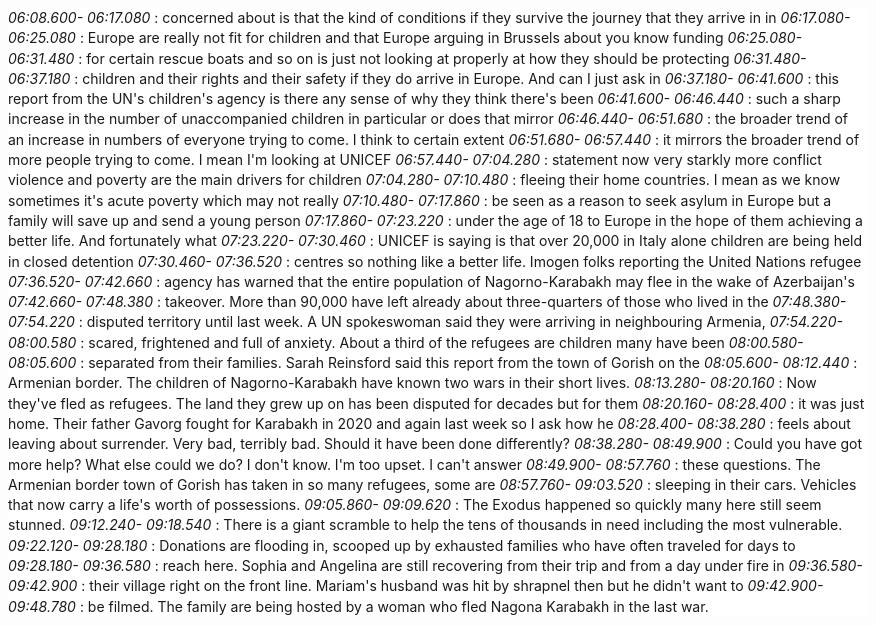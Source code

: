*06:08.600- 06:17.080* :  concerned about is that the kind of conditions if they survive the journey that they arrive in in
*06:17.080- 06:25.080* :  Europe are really not fit for children and that Europe arguing in Brussels about you know funding
*06:25.080- 06:31.480* :  for certain rescue boats and so on is just not looking at properly at how they should be protecting
*06:31.480- 06:37.180* :  children and their rights and their safety if they do arrive in Europe. And can I just ask in
*06:37.180- 06:41.600* :  this report from the UN's children's agency is there any sense of why they think there's been
*06:41.600- 06:46.440* :  such a sharp increase in the number of unaccompanied children in particular or does that mirror
*06:46.440- 06:51.680* :  the broader trend of an increase in numbers of everyone trying to come. I think to certain extent
*06:51.680- 06:57.440* :  it mirrors the broader trend of more people trying to come. I mean I'm looking at UNICEF
*06:57.440- 07:04.280* :  statement now very starkly more conflict violence and poverty are the main drivers for children
*07:04.280- 07:10.480* :  fleeing their home countries. I mean as we know sometimes it's acute poverty which may not really
*07:10.480- 07:17.860* :  be seen as a reason to seek asylum in Europe but a family will save up and send a young person
*07:17.860- 07:23.220* :  under the age of 18 to Europe in the hope of them achieving a better life. And fortunately what
*07:23.220- 07:30.460* :  UNICEF is saying is that over 20,000 in Italy alone children are being held in closed detention
*07:30.460- 07:36.520* :  centres so nothing like a better life. Imogen folks reporting the United Nations refugee
*07:36.520- 07:42.660* :  agency has warned that the entire population of Nagorno-Karabakh may flee in the wake of Azerbaijan's
*07:42.660- 07:48.380* :  takeover. More than 90,000 have left already about three-quarters of those who lived in the
*07:48.380- 07:54.220* :  disputed territory until last week. A UN spokeswoman said they were arriving in neighbouring Armenia,
*07:54.220- 08:00.580* :  scared, frightened and full of anxiety. About a third of the refugees are children many have been
*08:00.580- 08:05.600* :  separated from their families. Sarah Reinsford said this report from the town of Gorish on the
*08:05.600- 08:12.440* :  Armenian border. The children of Nagorno-Karabakh have known two wars in their short lives.
*08:13.280- 08:20.160* :  Now they've fled as refugees. The land they grew up on has been disputed for decades but for them
*08:20.160- 08:28.400* :  it was just home. Their father Gavorg fought for Karabakh in 2020 and again last week so I ask how he
*08:28.400- 08:38.280* :  feels about leaving about surrender. Very bad, terribly bad. Should it have been done differently?
*08:38.280- 08:49.900* :  Could you have got more help? What else could we do? I don't know. I'm too upset. I can't answer
*08:49.900- 08:57.760* :  these questions. The Armenian border town of Gorish has taken in so many refugees, some are
*08:57.760- 09:03.520* :  sleeping in their cars. Vehicles that now carry a life's worth of possessions.
*09:05.860- 09:09.620* :  The Exodus happened so quickly many here still seem stunned.
*09:12.240- 09:18.540* :  There is a giant scramble to help the tens of thousands in need including the most vulnerable.
*09:22.120- 09:28.180* :  Donations are flooding in, scooped up by exhausted families who have often traveled for days to
*09:28.180- 09:36.580* :  reach here. Sophia and Angelina are still recovering from their trip and from a day under fire in
*09:36.580- 09:42.900* :  their village right on the front line. Mariam's husband was hit by shrapnel then but he didn't want to
*09:42.900- 09:48.780* :  be filmed. The family are being hosted by a woman who fled Nagona Karabakh in the last war.